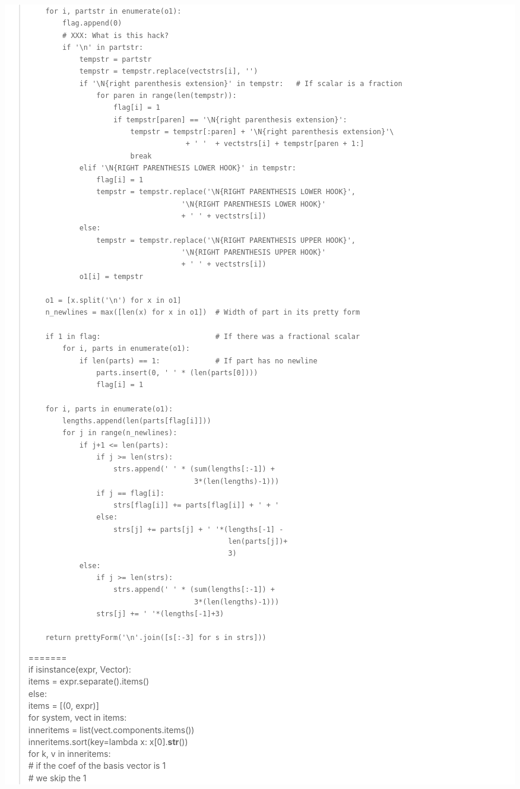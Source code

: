 >         for i, partstr in enumerate(o1):  
>             flag.append(0)  
>             # XXX: What is this hack?  
>             if '\n' in partstr:  
>                 tempstr = partstr  
>                 tempstr = tempstr.replace(vectstrs[i], '')  
>                 if '\N{right parenthesis extension}' in tempstr:   # If scalar is a fraction  
>                     for paren in range(len(tempstr)):  
>                         flag[i] = 1  
>                         if tempstr[paren] == '\N{right parenthesis extension}':  
>                             tempstr = tempstr[:paren] + '\N{right parenthesis extension}'\  
>                                          + ' '  + vectstrs[i] + tempstr[paren + 1:]  
>                             break  
>                 elif '\N{RIGHT PARENTHESIS LOWER HOOK}' in tempstr:  
>                     flag[i] = 1  
>                     tempstr = tempstr.replace('\N{RIGHT PARENTHESIS LOWER HOOK}',  
>                                         '\N{RIGHT PARENTHESIS LOWER HOOK}'  
>                                         + ' ' + vectstrs[i])  
>                 else:  
>                     tempstr = tempstr.replace('\N{RIGHT PARENTHESIS UPPER HOOK}',  
>                                         '\N{RIGHT PARENTHESIS UPPER HOOK}'  
>                                         + ' ' + vectstrs[i])  
>                 o1[i] = tempstr  
>   
>         o1 = [x.split('\n') for x in o1]  
>         n_newlines = max([len(x) for x in o1])  # Width of part in its pretty form  
>   
>         if 1 in flag:                           # If there was a fractional scalar  
>             for i, parts in enumerate(o1):  
>                 if len(parts) == 1:             # If part has no newline  
>                     parts.insert(0, ' ' * (len(parts[0])))  
>                     flag[i] = 1  
>   
>         for i, parts in enumerate(o1):  
>             lengths.append(len(parts[flag[i]]))  
>             for j in range(n_newlines):  
>                 if j+1 <= len(parts):  
>                     if j >= len(strs):  
>                         strs.append(' ' * (sum(lengths[:-1]) +  
>                                            3*(len(lengths)-1)))  
>                     if j == flag[i]:  
>                         strs[flag[i]] += parts[flag[i]] + ' + '  
>                     else:  
>                         strs[j] += parts[j] + ' '*(lengths[-1] -  
>                                                    len(parts[j])+  
>                                                    3)  
>                 else:  
>                     if j >= len(strs):  
>                         strs.append(' ' * (sum(lengths[:-1]) +  
>                                            3*(len(lengths)-1)))  
>                     strs[j] += ' '*(lengths[-1]+3)  
>   
>         return prettyForm('\n'.join([s[:-3] for s in strs]))  
> =======  
>         if isinstance(expr, Vector):  
>             items = expr.separate().items()  
>         else:  
>             items = [(0, expr)]  
>         for system, vect in items:  
>             inneritems = list(vect.components.items())  
>             inneritems.sort(key=lambda x: x[0].__str__())  
>             for k, v in inneritems:  
>                 # if the coef of the basis vector is 1  
>                 # we skip the 1  